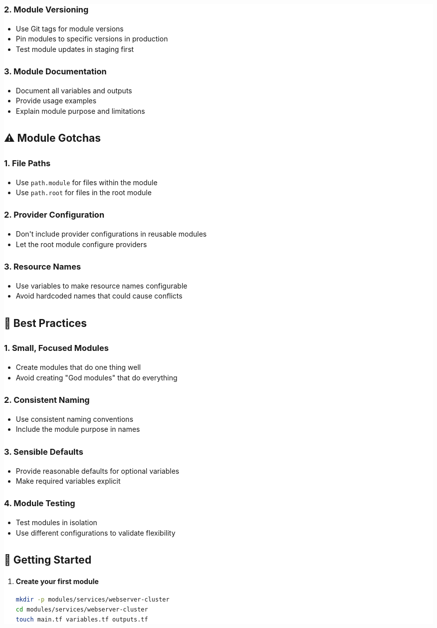 ### 2. **Module Versioning**
- Use Git tags for module versions
- Pin modules to specific versions in production
- Test module updates in staging first

### 3. **Module Documentation**
- Document all variables and outputs
- Provide usage examples
- Explain module purpose and limitations

## ⚠️ Module Gotchas

### 1. **File Paths**
- Use `path.module` for files within the module
- Use `path.root` for files in the root module

### 2. **Provider Configuration**
- Don't include provider configurations in reusable modules
- Let the root module configure providers

### 3. **Resource Names**
- Use variables to make resource names configurable
- Avoid hardcoded names that could cause conflicts

## 🎯 Best Practices

### 1. **Small, Focused Modules**
- Create modules that do one thing well
- Avoid creating "God modules" that do everything

### 2. **Consistent Naming**
- Use consistent naming conventions
- Include the module purpose in names

### 3. **Sensible Defaults**
- Provide reasonable defaults for optional variables
- Make required variables explicit

### 4. **Module Testing**
- Test modules in isolation
- Use different configurations to validate flexibility

## 🚀 Getting Started

1. **Create your first module**
   ```bash
   mkdir -p modules/services/webserver-cluster
   cd modules/services/webserver-cluster
   touch main.tf variables.tf outputs.tf
   ```
